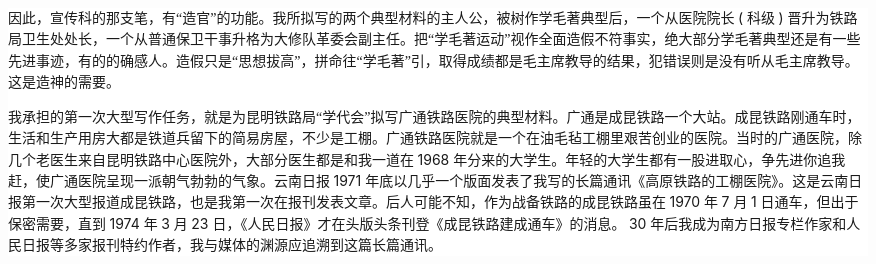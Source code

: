   <span lang="ZH-CN">
  </span>
  <span lang="ZH-CN" style='font-family:宋体;mso-ascii-font-family:
"Times New Roman"'>
   因此，宣传科的那支笔，有“造官”的功能。我所拟写的两个典型材料的主人公，被树作学毛著典型后，一个从医院院长
  </span>
  (
  <span lang="ZH-CN" style='font-family:宋体;mso-ascii-font-family:"Times New Roman"'>
   科级
  </span>
  )
  <span lang="ZH-CN" style='font-family:宋体;mso-ascii-font-family:"Times New Roman"'>
   晋升为铁路局卫生处处长，一个从普通保卫干事升格为大修队革委会副主任。把“学毛著运动”视作全面造假不符事实，绝大部分学毛著典型还是有一些先进事迹，有的的确感人。造假只是“思想拔高”，拼命往“学毛著”引，取得成绩都是毛主席教导的结果，犯错误则是没有听从毛主席教导。这是造神的需要。
  </span>
  <o:p>
  </o:p>
 </p>
 <p class="MsoNormal">
  <span lang="ZH-CN" style='font-family:宋体;mso-ascii-font-family:
"Times New Roman"'>
   我承担的第一次大型写作任务，就是为昆明铁路局“学代会”拟写广通铁路医院的典型材料。广通是成昆铁路一个大站。成昆铁路刚通车时，生活和生产用房大都是铁道兵留下的简易房屋，不少是工棚。广通铁路医院就是一个在油毛毡工棚里艰苦创业的医院。当时的广通医院，除几个老医生来自昆明铁路中心医院外，大部分医生都是和我一道在
  </span>
  1968
  <span lang="ZH-CN" style='font-family:宋体;mso-ascii-font-family:"Times New Roman"'>
   年分来的大学生。年轻的大学生都有一股进取心，争先进你追我赶，使广通医院呈现一派朝气勃勃的气象。云南日报
  </span>
  1971
  <span lang="ZH-CN" style='font-family:宋体;mso-ascii-font-family:"Times New Roman"'>
   年底以几乎一个版面发表了我写的长篇通讯《高原铁路的工棚医院》。这是云南日报第一次大型报道成昆铁路，也是我第一次在报刊发表文章。后人可能不知，作为战备铁路的成昆铁路虽在
  </span>
  1970
  <span lang="ZH-CN" style='font-family:宋体;mso-ascii-font-family:"Times New Roman"'>
   年
  </span>
  7
  <span lang="ZH-CN" style='font-family:宋体;mso-ascii-font-family:"Times New Roman"'>
   月
  </span>
  1
  <span lang="ZH-CN" style='font-family:宋体;mso-ascii-font-family:"Times New Roman"'>
   日通车，但出于保密需要，直到
  </span>
  1974
  <span lang="ZH-CN" style='font-family:宋体;mso-ascii-font-family:"Times New Roman"'>
   年
  </span>
  3
  <span lang="ZH-CN" style='font-family:宋体;mso-ascii-font-family:"Times New Roman"'>
   月
  </span>
  23
  <span lang="ZH-CN" style='font-family:宋体;mso-ascii-font-family:"Times New Roman"'>
   日，《人民日报》才在头版头条刊登《成昆铁路建成通车》的消息。
  </span>
  30
  <span lang="ZH-CN" style='font-family:宋体;mso-ascii-font-family:"Times New Roman"'>
   年后我成为南方日报专栏作家和人民日报等多家报刊特约作者，我与媒体的渊源应追溯到这篇长篇通讯。
  </span>
  <o:p>
  </o:p>
 </p>
 <p class="MsoNormal">